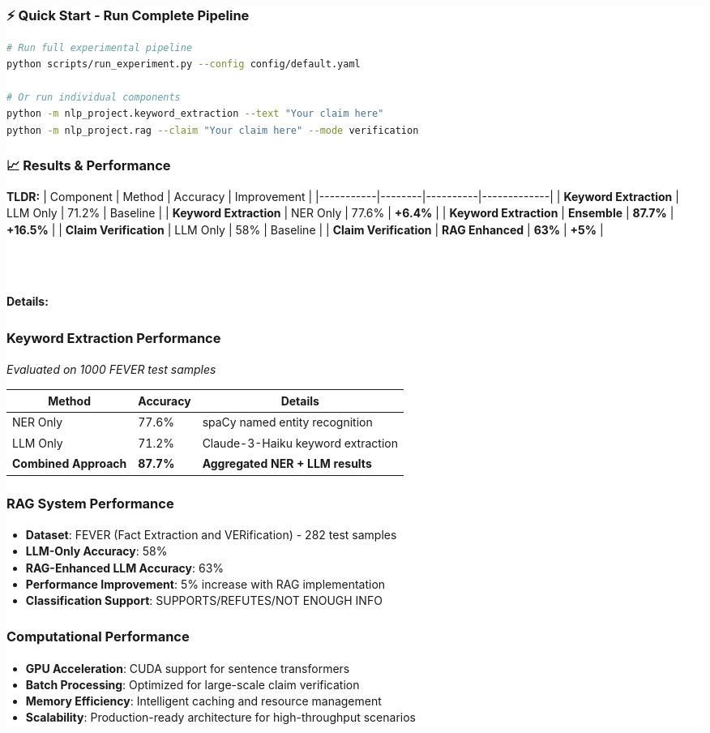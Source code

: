 ### **⚡ Quick Start - Run Complete Pipeline**

```bash
# Run full experimental pipeline
python scripts/run_experiment.py --config config/default.yaml

# Or run individual components
python -m nlp_project.keyword_extraction --text "Your claim here"
python -m nlp_project.rag --claim "Your claim here" --mode verification
```

### **📈 Results & Performance**
**TLDR:**
| Component | Method | Accuracy | Improvement |
|-----------|--------|----------|-------------|
| **Keyword Extraction** | LLM Only | 71.2% | Baseline |
| **Keyword Extraction** | NER Only | 77.6% | **+6.4%** |
| **Keyword Extraction** | **Ensemble** | **87.7%** | **+16.5%** |
| **Claim Verification** | LLM Only | 58% | Baseline |
| **Claim Verification** | **RAG Enhanced** | **63%** | **+5%** |

<br>
<br>

**Details:**
### **Keyword Extraction Performance**
*Evaluated on 1000 FEVER test samples*

| Method | Accuracy | Details |
|--------|----------|---------|
| NER Only | 77.6% | spaCy named entity recognition |
| LLM Only | 71.2% | Claude-3-Haiku keyword extraction |
| **Combined Approach** | **87.7%** | **Aggregated NER + LLM results** |

### **RAG System Performance**
- **Dataset**: FEVER (Fact Extraction and VERification) - 282 test samples
- **LLM-Only Accuracy**: 58%
- **RAG-Enhanced LLM Accuracy**: 63%
- **Performance Improvement**: 5% increase with RAG implementation
- **Classification Support**: SUPPORTS/REFUTES/NOT ENOUGH INFO

### **Computational Performance**
- **GPU Acceleration**: CUDA support for sentence transformers
- **Batch Processing**: Optimized for large-scale claim verification
- **Memory Efficiency**: Intelligent caching and resource management
- **Scalability**: Production-ready architecture for high-throughput scenarios

